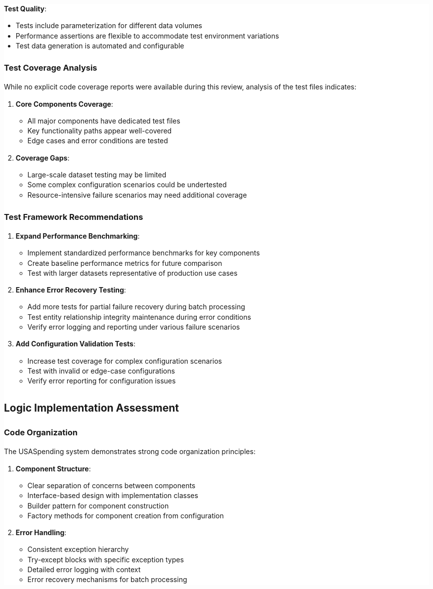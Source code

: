 **Test Quality**:
- Tests include parameterization for different data volumes
- Performance assertions are flexible to accommodate test environment variations
- Test data generation is automated and configurable

### Test Coverage Analysis

While no explicit code coverage reports were available during this review, analysis of the test files indicates:

1. **Core Components Coverage**:
   - All major components have dedicated test files
   - Key functionality paths appear well-covered
   - Edge cases and error conditions are tested

2. **Coverage Gaps**:
   - Large-scale dataset testing may be limited
   - Some complex configuration scenarios could be undertested
   - Resource-intensive failure scenarios may need additional coverage

### Test Framework Recommendations

1. **Expand Performance Benchmarking**:
   - Implement standardized performance benchmarks for key components
   - Create baseline performance metrics for future comparison
   - Test with larger datasets representative of production use cases

2. **Enhance Error Recovery Testing**:
   - Add more tests for partial failure recovery during batch processing
   - Test entity relationship integrity maintenance during error conditions
   - Verify error logging and reporting under various failure scenarios

3. **Add Configuration Validation Tests**:
   - Increase test coverage for complex configuration scenarios
   - Test with invalid or edge-case configurations
   - Verify error reporting for configuration issues

## Logic Implementation Assessment

### Code Organization

The USASpending system demonstrates strong code organization principles:

1. **Component Structure**:
   - Clear separation of concerns between components
   - Interface-based design with implementation classes
   - Builder pattern for component construction
   - Factory methods for component creation from configuration

2. **Error Handling**:
   - Consistent exception hierarchy
   - Try-except blocks with specific exception types
   - Detailed error logging with context
   - Error recovery mechanisms for batch processing
